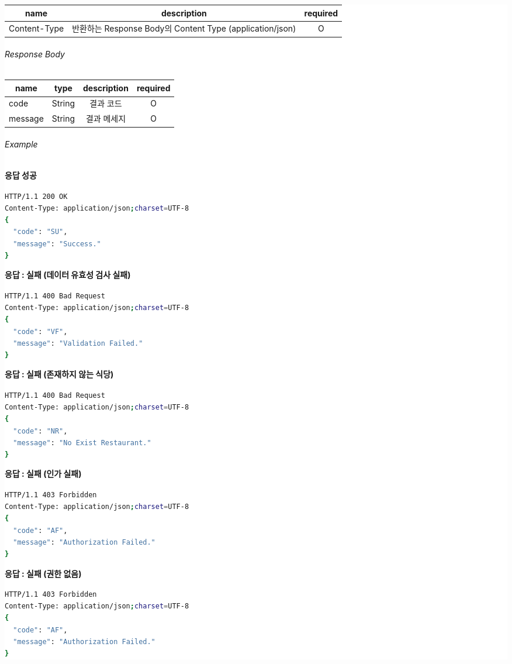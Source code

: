 | name | description | required |
|---|:---:|:---:|
| Content-Type | 반환하는 Response Body의 Content Type (application/json) | O |

###### Response Body

| name | type | description | required |
|---|:---:|:---:|:---:|
| code | String | 결과 코드 | O |
| message | String | 결과 메세지 | O |

###### Example

**응답 성공**
```bash
HTTP/1.1 200 OK
Content-Type: application/json;charset=UTF-8
{
  "code": "SU",
  "message": "Success."
}
```

**응답 : 실패 (데이터 유효성 검사 실패)**
```bash
HTTP/1.1 400 Bad Request
Content-Type: application/json;charset=UTF-8
{
  "code": "VF",
  "message": "Validation Failed."
}
```

**응답 : 실패 (존재하지 않는 식당)**
```bash
HTTP/1.1 400 Bad Request
Content-Type: application/json;charset=UTF-8
{
  "code": "NR",
  "message": "No Exist Restaurant."
}
```

**응답 : 실패 (인가 실패)**
```bash
HTTP/1.1 403 Forbidden
Content-Type: application/json;charset=UTF-8
{
  "code": "AF",
  "message": "Authorization Failed."
}
```

**응답 : 실패 (권한 없음)**
```bash
HTTP/1.1 403 Forbidden
Content-Type: application/json;charset=UTF-8
{
  "code": "AF",
  "message": "Authorization Failed."
}
```
